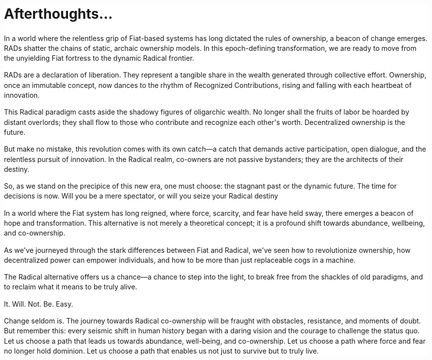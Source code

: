 
<h1 class='_section'>Afterthoughts&hellip;</h1>
 <p>In a world where the relentless grip of Fiat-based systems has long dictated the rules of ownership, a beacon of change emerges. RADs shatter the chains of static, archaic ownership models. In this epoch-defining transformation, we are ready to move from the unyielding Fiat fortress to the dynamic Radical frontier.</p>
 <p>RADs are a declaration of liberation. They represent a tangible share in the wealth generated through collective effort. Ownership, once an immutable concept, now dances to the rhythm of Recognized Contributions, rising and falling with each heartbeat of innovation.</p>
 <p>This Radical paradigm casts aside the shadowy figures of oligarchic wealth. No longer shall the fruits of labor be hoarded by distant overlords; they shall flow to those who contribute and recognize each other's worth. Decentralized ownership is the future.</p>
 <p>But make no mistake, this revolution comes with its own catch—a catch that demands active participation, open dialogue, and the relentless pursuit of innovation. In the Radical realm, co-owners are not passive bystanders; they are the architects of their destiny.</p>
 <p>So, as we stand on the precipice of this new era, one must choose: the stagnant past or the dynamic future. The time for decisions is now. Will you be a mere spectator, or will you seize your Radical destiny</p>
 <p>In a world where the Fiat system has long reigned, where force, scarcity, and fear have held sway, there emerges a beacon of hope and transformation. This alternative is not merely a theoretical concept; it is a profound shift towards abundance, wellbeing, and co-ownership.</p>
 <p>As we've journeyed through the stark differences between Fiat and Radical, we've seen how to revolutionize ownership, how decentralized power can empower individuals, and how to be more than just replaceable cogs in a machine.</p>
 <p>The Radical alternative offers us a chance—a chance to step into the light, to break free from the shackles of old paradigms, and to reclaim what it means to be truly alive.</p>
 <p>It. Will. Not. Be. Easy.</p>
 <p>Change seldom is. The journey towards Radical co-ownership will be fraught with obstacles, resistance, and moments of doubt. But remember this: every seismic shift in human history began with a daring vision and the courage to challenge the status quo. Let us choose a path that leads us towards abundance, well-being, and co-ownership. Let us choose a path where force and fear no longer hold dominion. Let us choose a path that enables us not just to survive but to truly live.</p>

